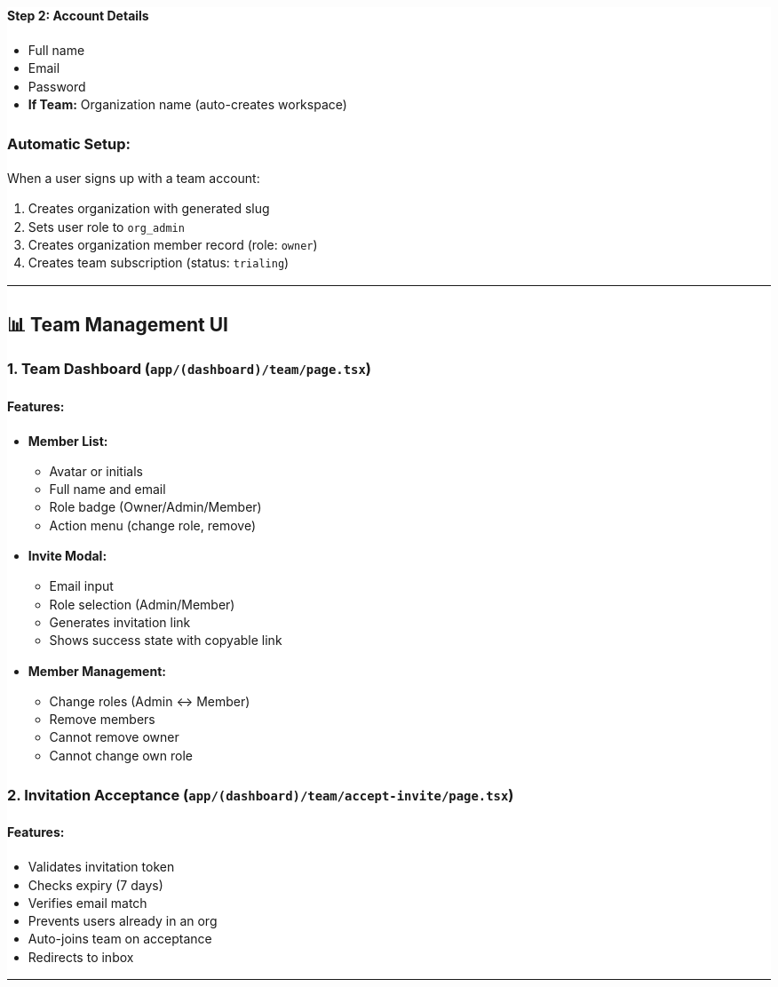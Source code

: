 #### **Step 2: Account Details**
- Full name
- Email
- Password
- **If Team:** Organization name (auto-creates workspace)

### **Automatic Setup:**
When a user signs up with a team account:
1. Creates organization with generated slug
2. Sets user role to `org_admin`
3. Creates organization member record (role: `owner`)
4. Creates team subscription (status: `trialing`)

---

## 📊 **Team Management UI**

### **1. Team Dashboard** (`app/(dashboard)/team/page.tsx`)

#### **Features:**
- **Member List:**
  - Avatar or initials
  - Full name and email
  - Role badge (Owner/Admin/Member)
  - Action menu (change role, remove)
  
- **Invite Modal:**
  - Email input
  - Role selection (Admin/Member)
  - Generates invitation link
  - Shows success state with copyable link
  
- **Member Management:**
  - Change roles (Admin ↔ Member)
  - Remove members
  - Cannot remove owner
  - Cannot change own role

### **2. Invitation Acceptance** (`app/(dashboard)/team/accept-invite/page.tsx`)

#### **Features:**
- Validates invitation token
- Checks expiry (7 days)
- Verifies email match
- Prevents users already in an org
- Auto-joins team on acceptance
- Redirects to inbox

---
